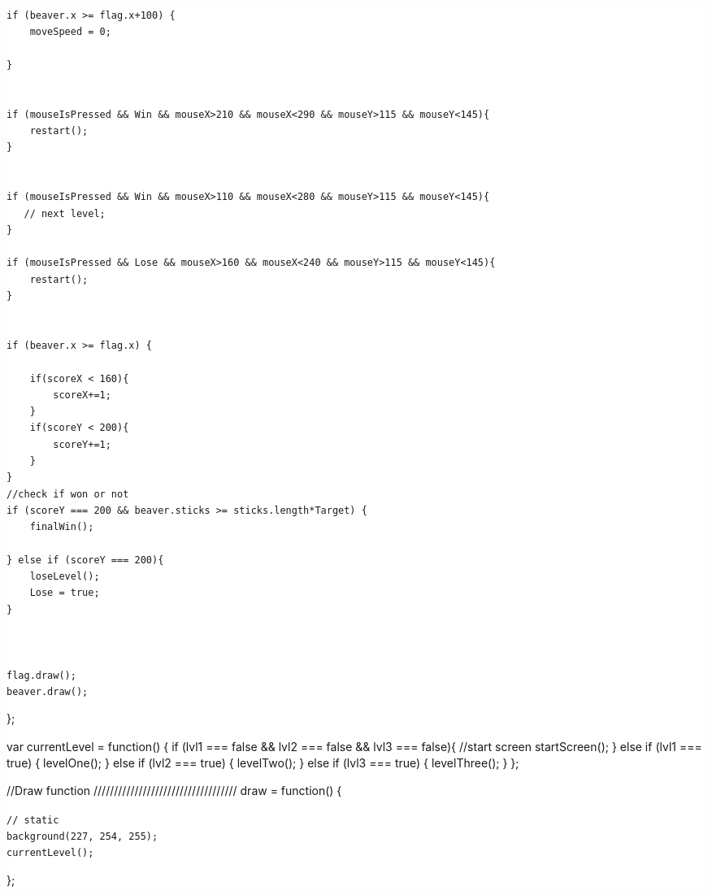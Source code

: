     if (beaver.x >= flag.x+100) {
        moveSpeed = 0;
        
    }
    
            
    if (mouseIsPressed && Win && mouseX>210 && mouseX<290 && mouseY>115 && mouseY<145){
        restart();
    }
    
    
    if (mouseIsPressed && Win && mouseX>110 && mouseX<280 && mouseY>115 && mouseY<145){
       // next level;
    }
    
    if (mouseIsPressed && Lose && mouseX>160 && mouseX<240 && mouseY>115 && mouseY<145){
        restart();
    }
    
    
    if (beaver.x >= flag.x) {
        
        if(scoreX < 160){
            scoreX+=1; 
        }
        if(scoreY < 200){
            scoreY+=1; 
        }
    }
    //check if won or not
    if (scoreY === 200 && beaver.sticks >= sticks.length*Target) {
        finalWin();
        
    } else if (scoreY === 200){
        loseLevel();
        Lose = true;
    }
    
    
    
    flag.draw();
    beaver.draw();
};

var currentLevel = function() {
    if (lvl1 === false && lvl2 === false && lvl3 === false){
        //start screen
        startScreen();
    } else if (lvl1 === true) {
        levelOne();
    } else if (lvl2 === true) {
        levelTwo();
    } else if (lvl3 === true) {
        levelThree();
    }
};

//Draw function ///////////////////////////////////
draw = function() {
    
    // static
    background(227, 254, 255);
    currentLevel();
};








